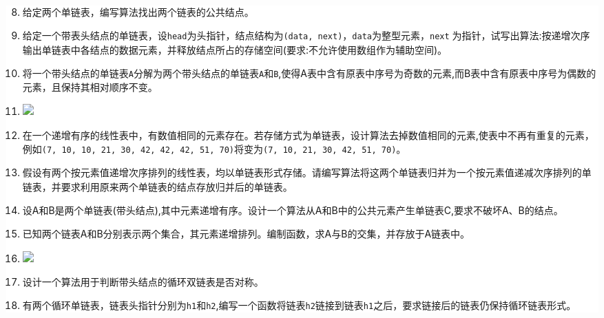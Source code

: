 8. 给定两个单链表，编写算法找出两个链表的公共结点。

```c++

```

9. 给定一个带表头结点的单链表，设`head`为头指针，结点结构为`(data, next)`，`data`为整型元素，`next` 为指针，试写出算法:按递增次序输出单链表中各结点的数据元素，并释放结点所占的存储空间(要求:不允许使用数组作为辅助空间)。

```c++

```

10. 将一个带头结点的单链表`A`分解为两个带头结点的单链表`A`和`B`,使得A表中含有原表中序号为奇数的元素,而B表中含有原表中序号为偶数的元素，且保持其相对顺序不变。

```c++

```

11. ![](/blog/img/2020/data-structure/linearlist/linkedlist/11.png)

```c++

```

12. 在一个递增有序的线性表中，有数值相同的元素存在。若存储方式为单链表，设计算法去掉数值相同的元素,使表中不再有重复的元素，例如`(7, 10, 10, 21, 30, 42, 42, 42, 51, 70)`将变为`(7, 10, 21, 30, 42, 51, 70)`。

```c++

```

13. 假设有两个按元素值递增次序排列的线性表，均以单链表形式存储。请编写算法将这两个单链表归并为一个按元素值递减次序排列的单链表，并要求利用原来两个单链表的结点存放归并后的单链表。

```c++

```

14. 设A和B是两个单链表(带头结点),其中元素递增有序。设计一个算法从A和B中的公共元素产生单链表C,要求不破坏A、B的结点。

```c++

```

15. 已知两个链表A和B分别表示两个集合，其元素递增排列。编制函数，求A与B的交集，并存放于A链表中。

```c++

```

16. ![](/blog/img/2020/data-structure/linearlist/linkedlist/16.png)

```c++

```

17. 设计一个算法用于判断带头结点的循环双链表是否对称。

```c++

```

18. 有两个循环单链表，链表头指针分别为`h1`和`h2`,编写一个函数将链表`h2`链接到链表`h1`之后，要求链接后的链表仍保持循环链表形式。

```c++

```
